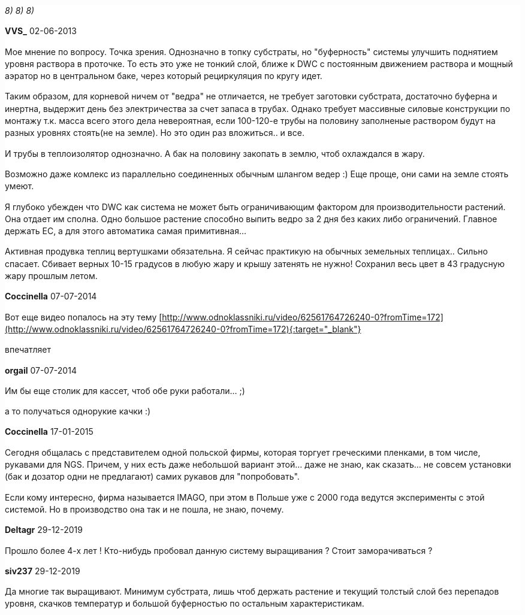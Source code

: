 *8)* *8)* *8)*


**VVS_** 02-06-2013

Мое мнение по вопросу. Точка зрения. Однозначно в топку субстраты, но "буферность" системы улучшить поднятием уровня раствора в проточке. То есть это уже не тонкий слой, ближе к DWC с постоянным движением раствора и мощный аэратор но в центральном баке, через который рециркуляция по кругу идет. 

Таким образом, для корневой ничем от "ведра" не отличается, не требует заготовки субстрата, достаточно буферна и инертна, выдержит день без электричества за счет запаса в трубах. Однако требует массивные силовые конструкции по монтажу т.к. масса всего этого дела невероятная, если 100-120-е трубы на половину заполненые раствором будут на разных уровнях стоять(не на земле). Но это один раз вложиться.. и все. 

И трубы в теплоизолятор однозначно. А бак на половину закопать в землю, чтоб охлаждался в жару.

Возможно даже комлекс из параллельно соединенных обычным шлангом ведер :) Еще проще, они сами на земле стоять умеют.

Я глубоко убежден что DWC как система не может быть ограничивающим фактором для производительности растений. Она отдает им сполна. Одно большое растение способно выпить ведро за 2 дня без каких либо ограничений. Главное держать ЕС, а для этого автоматика самая примитивная...

Активная продувка теплиц вертушками обязательна. Я сейчас практикую на обычных земельных теплицах.. Сильно спасает. Сбивает верных 10-15 градусов в любую жару и крышу затенять не нужно! Сохранил весь цвет в 43 градусную жару прошлым летом.


**Coccinella** 07-07-2014

Вот еще видео попалось на эту тему [http://www.odnoklassniki.ru/video/62561764726240-0?fromTime=172](http://www.odnoklassniki.ru/video/62561764726240-0?fromTime=172){:target="_blank"}

впечатляет


**orgail** 07-07-2014

Им бы еще столик для кассет, чтоб обе руки работали... ;)

а то получаться однорукие качки :)


**Coccinella** 17-01-2015

Сегодня общалась с представителем одной польской фирмы, которая торгует греческими пленками, в том числе, рукавами для NGS. Причем, у них есть даже небольшой вариант этой... даже не знаю, как сказать... не совсем установки (бак и дозатор одни не предлагают) самих рукавов для "попробовать".

Если кому интересно, фирма называется IMAGO, при этом в Польше уже с 2000 года ведутся эксперименты с этой системой. Но в производство она так и не пошла, не знаю, почему.


**Deltagr** 29-12-2019

Прошло более 4-х лет ! Кто-нибудь пробовал данную систему выращивания ? Стоит заморачиваться ? 


**siv237** 29-12-2019

Да многие так выращивают. Минимум субстрата, лишь чтоб держать растение и текущий толстый слой без перепадов уровня, скачков температур и большой буферностью по остальным характеристикам.
